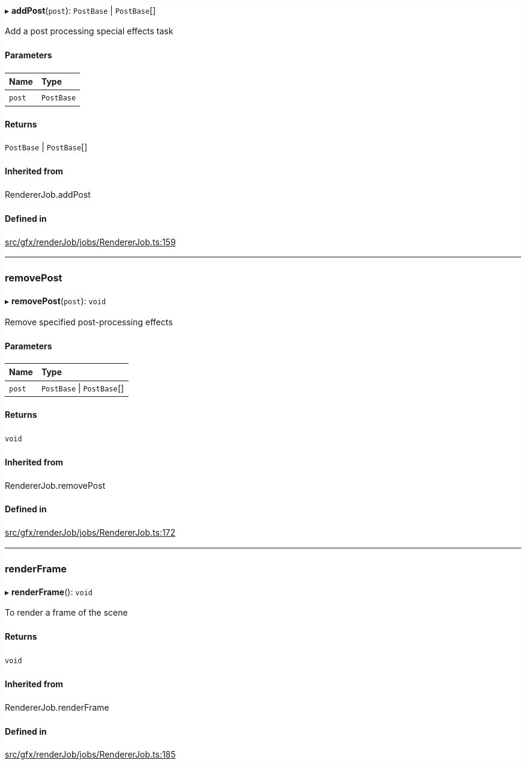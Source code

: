 ▸ **addPost**(`post`): `PostBase` \| `PostBase`[]

Add a post processing special effects task

#### Parameters

| Name | Type |
| :------ | :------ |
| `post` | `PostBase` |

#### Returns

`PostBase` \| `PostBase`[]

#### Inherited from

RendererJob.addPost

#### Defined in

[src/gfx/renderJob/jobs/RendererJob.ts:159](https://github.com/Orillusion/orillusion/blob/main/src/gfx/renderJob/jobs/RendererJob.ts#L159)

___

### removePost

▸ **removePost**(`post`): `void`

Remove specified post-processing effects

#### Parameters

| Name | Type |
| :------ | :------ |
| `post` | `PostBase` \| `PostBase`[] |

#### Returns

`void`

#### Inherited from

RendererJob.removePost

#### Defined in

[src/gfx/renderJob/jobs/RendererJob.ts:172](https://github.com/Orillusion/orillusion/blob/main/src/gfx/renderJob/jobs/RendererJob.ts#L172)

___

### renderFrame

▸ **renderFrame**(): `void`

To render a frame of the scene

#### Returns

`void`

#### Inherited from

RendererJob.renderFrame

#### Defined in

[src/gfx/renderJob/jobs/RendererJob.ts:185](https://github.com/Orillusion/orillusion/blob/main/src/gfx/renderJob/jobs/RendererJob.ts#L185)

